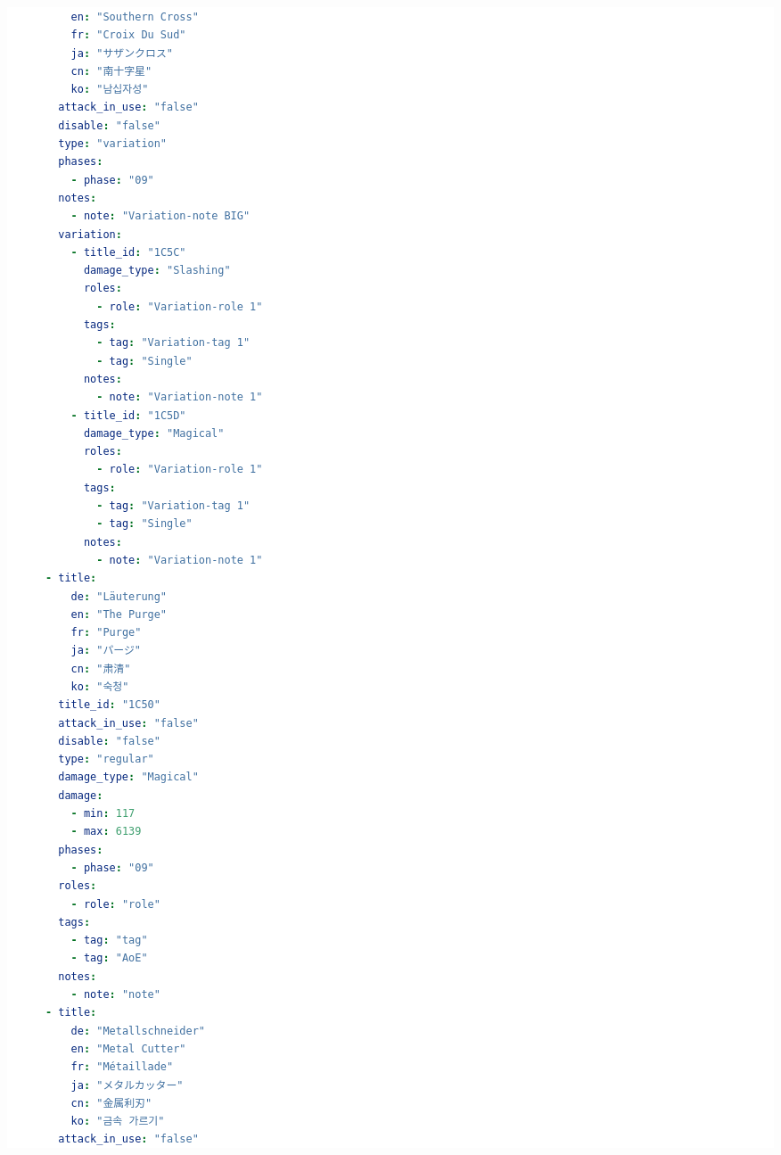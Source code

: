 ```yaml
          en: "Southern Cross"
          fr: "Croix Du Sud"
          ja: "サザンクロス"
          cn: "南十字星"
          ko: "남십자성"
        attack_in_use: "false"
        disable: "false"
        type: "variation"
        phases:
          - phase: "09"
        notes:
          - note: "Variation-note BIG"
        variation:
          - title_id: "1C5C"
            damage_type: "Slashing"
            roles:
              - role: "Variation-role 1"
            tags:
              - tag: "Variation-tag 1"
              - tag: "Single"
            notes:
              - note: "Variation-note 1"
          - title_id: "1C5D"
            damage_type: "Magical"
            roles:
              - role: "Variation-role 1"
            tags:
              - tag: "Variation-tag 1"
              - tag: "Single"
            notes:
              - note: "Variation-note 1"
      - title:
          de: "Läuterung"
          en: "The Purge"
          fr: "Purge"
          ja: "パージ"
          cn: "肃清"
          ko: "숙청"
        title_id: "1C50"
        attack_in_use: "false"
        disable: "false"
        type: "regular"
        damage_type: "Magical"
        damage:
          - min: 117
          - max: 6139
        phases:
          - phase: "09"
        roles:
          - role: "role"
        tags:
          - tag: "tag"
          - tag: "AoE"
        notes:
          - note: "note"
      - title:
          de: "Metallschneider"
          en: "Metal Cutter"
          fr: "Métaillade"
          ja: "メタルカッター"
          cn: "金属利刃"
          ko: "금속 가르기"
        attack_in_use: "false"
```